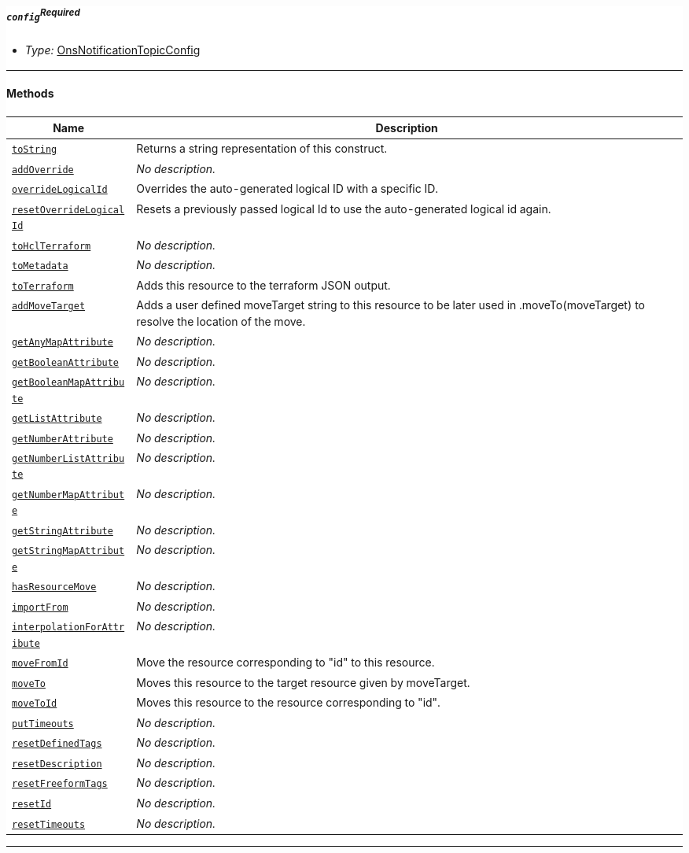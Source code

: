 
##### `config`<sup>Required</sup> <a name="config" id="rhizo-co-terraform-provider-oci.onsNotificationTopic.OnsNotificationTopic.Initializer.parameter.config"></a>

- *Type:* <a href="#rhizo-co-terraform-provider-oci.onsNotificationTopic.OnsNotificationTopicConfig">OnsNotificationTopicConfig</a>

---

#### Methods <a name="Methods" id="Methods"></a>

| **Name** | **Description** |
| --- | --- |
| <code><a href="#rhizo-co-terraform-provider-oci.onsNotificationTopic.OnsNotificationTopic.toString">toString</a></code> | Returns a string representation of this construct. |
| <code><a href="#rhizo-co-terraform-provider-oci.onsNotificationTopic.OnsNotificationTopic.addOverride">addOverride</a></code> | *No description.* |
| <code><a href="#rhizo-co-terraform-provider-oci.onsNotificationTopic.OnsNotificationTopic.overrideLogicalId">overrideLogicalId</a></code> | Overrides the auto-generated logical ID with a specific ID. |
| <code><a href="#rhizo-co-terraform-provider-oci.onsNotificationTopic.OnsNotificationTopic.resetOverrideLogicalId">resetOverrideLogicalId</a></code> | Resets a previously passed logical Id to use the auto-generated logical id again. |
| <code><a href="#rhizo-co-terraform-provider-oci.onsNotificationTopic.OnsNotificationTopic.toHclTerraform">toHclTerraform</a></code> | *No description.* |
| <code><a href="#rhizo-co-terraform-provider-oci.onsNotificationTopic.OnsNotificationTopic.toMetadata">toMetadata</a></code> | *No description.* |
| <code><a href="#rhizo-co-terraform-provider-oci.onsNotificationTopic.OnsNotificationTopic.toTerraform">toTerraform</a></code> | Adds this resource to the terraform JSON output. |
| <code><a href="#rhizo-co-terraform-provider-oci.onsNotificationTopic.OnsNotificationTopic.addMoveTarget">addMoveTarget</a></code> | Adds a user defined moveTarget string to this resource to be later used in .moveTo(moveTarget) to resolve the location of the move. |
| <code><a href="#rhizo-co-terraform-provider-oci.onsNotificationTopic.OnsNotificationTopic.getAnyMapAttribute">getAnyMapAttribute</a></code> | *No description.* |
| <code><a href="#rhizo-co-terraform-provider-oci.onsNotificationTopic.OnsNotificationTopic.getBooleanAttribute">getBooleanAttribute</a></code> | *No description.* |
| <code><a href="#rhizo-co-terraform-provider-oci.onsNotificationTopic.OnsNotificationTopic.getBooleanMapAttribute">getBooleanMapAttribute</a></code> | *No description.* |
| <code><a href="#rhizo-co-terraform-provider-oci.onsNotificationTopic.OnsNotificationTopic.getListAttribute">getListAttribute</a></code> | *No description.* |
| <code><a href="#rhizo-co-terraform-provider-oci.onsNotificationTopic.OnsNotificationTopic.getNumberAttribute">getNumberAttribute</a></code> | *No description.* |
| <code><a href="#rhizo-co-terraform-provider-oci.onsNotificationTopic.OnsNotificationTopic.getNumberListAttribute">getNumberListAttribute</a></code> | *No description.* |
| <code><a href="#rhizo-co-terraform-provider-oci.onsNotificationTopic.OnsNotificationTopic.getNumberMapAttribute">getNumberMapAttribute</a></code> | *No description.* |
| <code><a href="#rhizo-co-terraform-provider-oci.onsNotificationTopic.OnsNotificationTopic.getStringAttribute">getStringAttribute</a></code> | *No description.* |
| <code><a href="#rhizo-co-terraform-provider-oci.onsNotificationTopic.OnsNotificationTopic.getStringMapAttribute">getStringMapAttribute</a></code> | *No description.* |
| <code><a href="#rhizo-co-terraform-provider-oci.onsNotificationTopic.OnsNotificationTopic.hasResourceMove">hasResourceMove</a></code> | *No description.* |
| <code><a href="#rhizo-co-terraform-provider-oci.onsNotificationTopic.OnsNotificationTopic.importFrom">importFrom</a></code> | *No description.* |
| <code><a href="#rhizo-co-terraform-provider-oci.onsNotificationTopic.OnsNotificationTopic.interpolationForAttribute">interpolationForAttribute</a></code> | *No description.* |
| <code><a href="#rhizo-co-terraform-provider-oci.onsNotificationTopic.OnsNotificationTopic.moveFromId">moveFromId</a></code> | Move the resource corresponding to "id" to this resource. |
| <code><a href="#rhizo-co-terraform-provider-oci.onsNotificationTopic.OnsNotificationTopic.moveTo">moveTo</a></code> | Moves this resource to the target resource given by moveTarget. |
| <code><a href="#rhizo-co-terraform-provider-oci.onsNotificationTopic.OnsNotificationTopic.moveToId">moveToId</a></code> | Moves this resource to the resource corresponding to "id". |
| <code><a href="#rhizo-co-terraform-provider-oci.onsNotificationTopic.OnsNotificationTopic.putTimeouts">putTimeouts</a></code> | *No description.* |
| <code><a href="#rhizo-co-terraform-provider-oci.onsNotificationTopic.OnsNotificationTopic.resetDefinedTags">resetDefinedTags</a></code> | *No description.* |
| <code><a href="#rhizo-co-terraform-provider-oci.onsNotificationTopic.OnsNotificationTopic.resetDescription">resetDescription</a></code> | *No description.* |
| <code><a href="#rhizo-co-terraform-provider-oci.onsNotificationTopic.OnsNotificationTopic.resetFreeformTags">resetFreeformTags</a></code> | *No description.* |
| <code><a href="#rhizo-co-terraform-provider-oci.onsNotificationTopic.OnsNotificationTopic.resetId">resetId</a></code> | *No description.* |
| <code><a href="#rhizo-co-terraform-provider-oci.onsNotificationTopic.OnsNotificationTopic.resetTimeouts">resetTimeouts</a></code> | *No description.* |

---